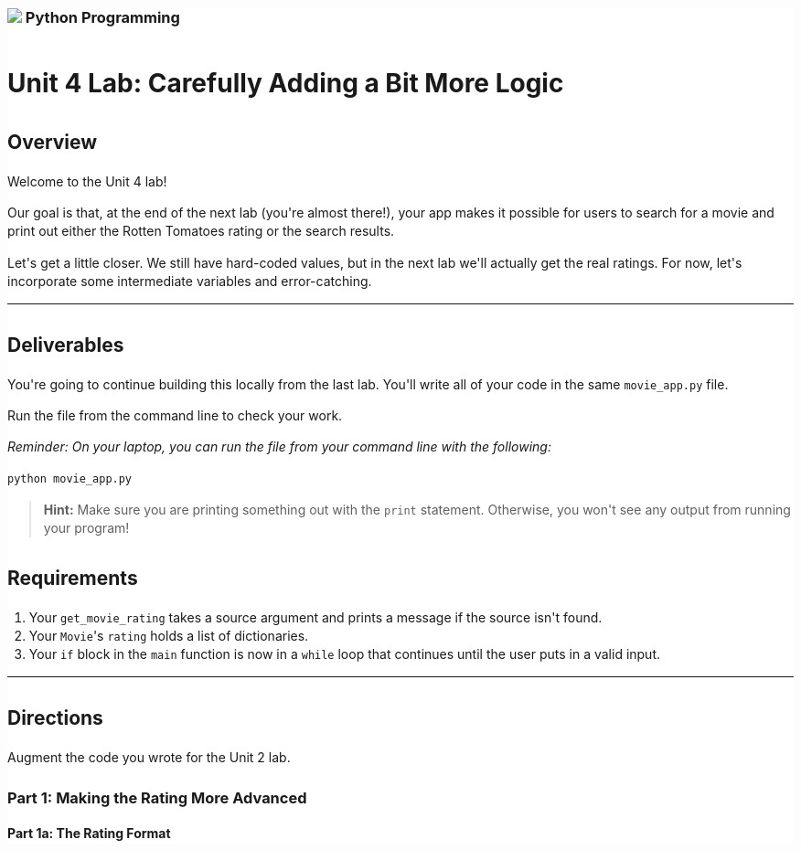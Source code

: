 ### ![](https://ga-dash.s3.amazonaws.com/production/assets/logo-9f88ae6c9c3871690e33280fcf557f33.png) Python Programming



# Unit 4 Lab: Carefully Adding a Bit More Logic

## Overview
Welcome to the Unit 4 lab!

Our goal is that, at the end of the next lab (you're almost there!), your app makes it possible for users to search for a movie and print out either the Rotten Tomatoes rating or the search results.

Let's get a little closer. We still have hard-coded values, but in the next lab we'll actually get the real ratings. For now, let's incorporate some intermediate variables and error-catching.


------------

## Deliverables

You're going to continue building this locally from the last lab. You'll write all of your code in the same `movie_app.py` file.

Run the file from the command line to check your work.

*Reminder: On your laptop, you can run the file from your command line with the following:*

```python
python movie_app.py
```
> **Hint:** Make sure you are printing something out with the `print` statement. Otherwise, you won't see any output from running your program!


## Requirements

1. Your `get_movie_rating` takes a source argument and prints a message if the source isn't found.
1. Your `Movie`'s `rating` holds a list of dictionaries.
1. Your `if` block in the `main` function is now in a `while` loop that continues until the user puts in a valid input.

---


## Directions

Augment the code you wrote for the Unit 2 lab.

### Part 1: Making the Rating More Advanced

**Part 1a: The Rating Format**
